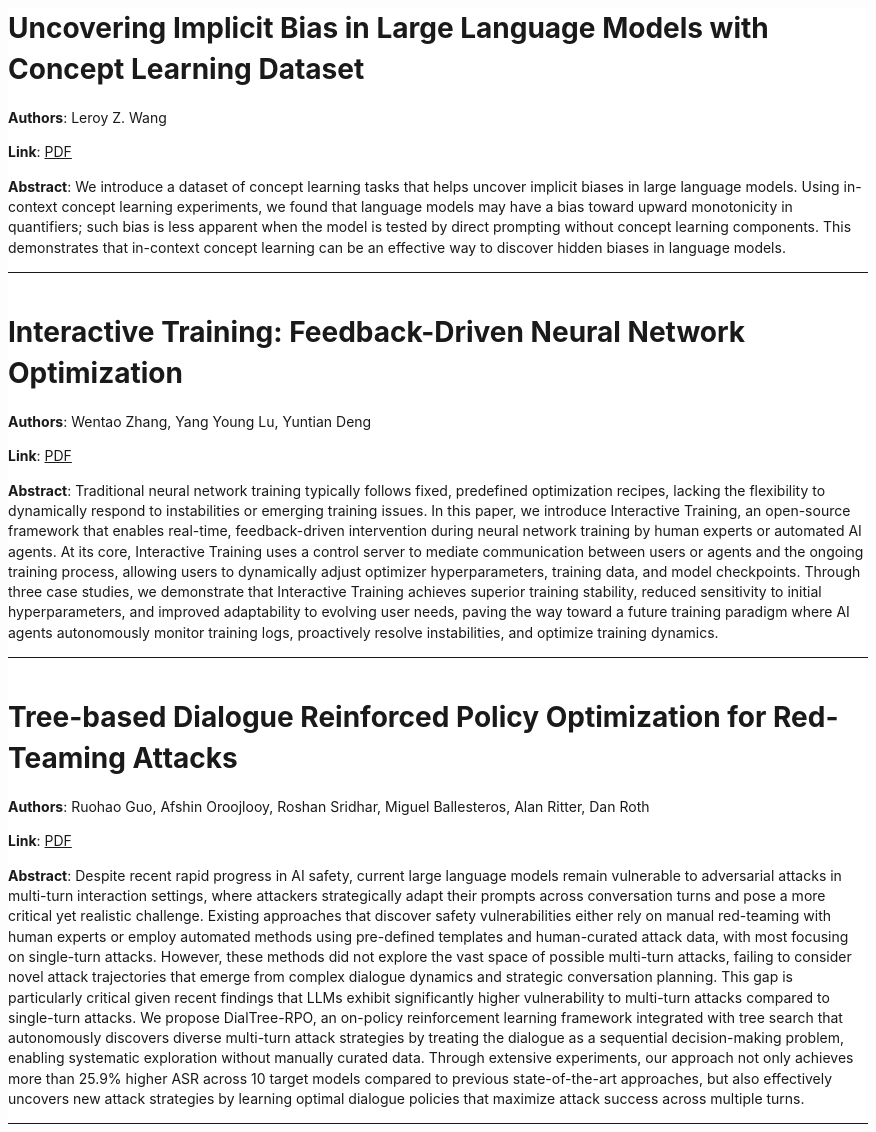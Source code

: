 # Uncovering Implicit Bias in Large Language Models with Concept Learning Dataset 

**Authors**: Leroy Z. Wang  

**Link**: [PDF](https://arxiv.org/pdf/2510.01219)  

**Abstract**: We introduce a dataset of concept learning tasks that helps uncover implicit biases in large language models. Using in-context concept learning experiments, we found that language models may have a bias toward upward monotonicity in quantifiers; such bias is less apparent when the model is tested by direct prompting without concept learning components. This demonstrates that in-context concept learning can be an effective way to discover hidden biases in language models. 

---
# Interactive Training: Feedback-Driven Neural Network Optimization 

**Authors**: Wentao Zhang, Yang Young Lu, Yuntian Deng  

**Link**: [PDF](https://arxiv.org/pdf/2510.02297)  

**Abstract**: Traditional neural network training typically follows fixed, predefined optimization recipes, lacking the flexibility to dynamically respond to instabilities or emerging training issues. In this paper, we introduce Interactive Training, an open-source framework that enables real-time, feedback-driven intervention during neural network training by human experts or automated AI agents. At its core, Interactive Training uses a control server to mediate communication between users or agents and the ongoing training process, allowing users to dynamically adjust optimizer hyperparameters, training data, and model checkpoints. Through three case studies, we demonstrate that Interactive Training achieves superior training stability, reduced sensitivity to initial hyperparameters, and improved adaptability to evolving user needs, paving the way toward a future training paradigm where AI agents autonomously monitor training logs, proactively resolve instabilities, and optimize training dynamics. 

---
# Tree-based Dialogue Reinforced Policy Optimization for Red-Teaming Attacks 

**Authors**: Ruohao Guo, Afshin Oroojlooy, Roshan Sridhar, Miguel Ballesteros, Alan Ritter, Dan Roth  

**Link**: [PDF](https://arxiv.org/pdf/2510.02286)  

**Abstract**: Despite recent rapid progress in AI safety, current large language models remain vulnerable to adversarial attacks in multi-turn interaction settings, where attackers strategically adapt their prompts across conversation turns and pose a more critical yet realistic challenge. Existing approaches that discover safety vulnerabilities either rely on manual red-teaming with human experts or employ automated methods using pre-defined templates and human-curated attack data, with most focusing on single-turn attacks. However, these methods did not explore the vast space of possible multi-turn attacks, failing to consider novel attack trajectories that emerge from complex dialogue dynamics and strategic conversation planning. This gap is particularly critical given recent findings that LLMs exhibit significantly higher vulnerability to multi-turn attacks compared to single-turn attacks. We propose DialTree-RPO, an on-policy reinforcement learning framework integrated with tree search that autonomously discovers diverse multi-turn attack strategies by treating the dialogue as a sequential decision-making problem, enabling systematic exploration without manually curated data. Through extensive experiments, our approach not only achieves more than 25.9% higher ASR across 10 target models compared to previous state-of-the-art approaches, but also effectively uncovers new attack strategies by learning optimal dialogue policies that maximize attack success across multiple turns. 

---